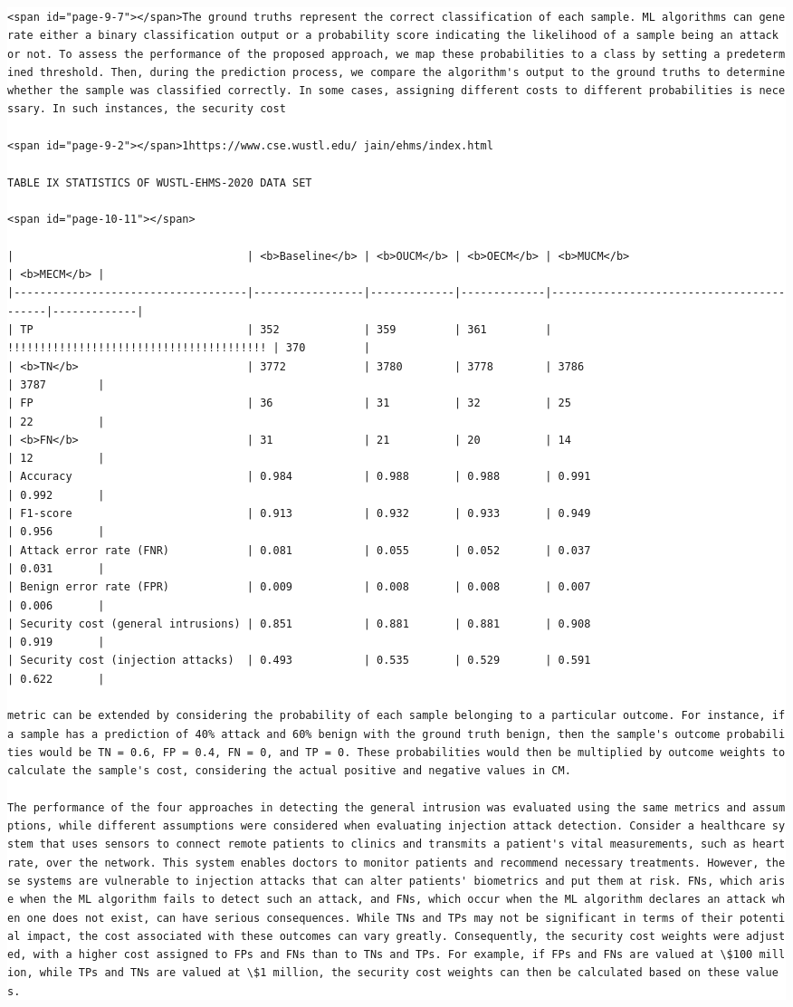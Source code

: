 ```text
<span id="page-9-7"></span>The ground truths represent the correct classification of each sample. ML algorithms can generate either a binary classification output or a probability score indicating the likelihood of a sample being an attack or not. To assess the performance of the proposed approach, we map these probabilities to a class by setting a predetermined threshold. Then, during the prediction process, we compare the algorithm's output to the ground truths to determine whether the sample was classified correctly. In some cases, assigning different costs to different probabilities is necessary. In such instances, the security cost

<span id="page-9-2"></span>1https://www.cse.wustl.edu/ jain/ehms/index.html

TABLE IX STATISTICS OF WUSTL-EHMS-2020 DATA SET

<span id="page-10-11"></span>

|                                    | <b>Baseline</b> | <b>OUCM</b> | <b>OECM</b> | <b>MUCM</b>                              | <b>MECM</b> |
|------------------------------------|-----------------|-------------|-------------|------------------------------------------|-------------|
| TP                                 | 352             | 359         | 361         | !!!!!!!!!!!!!!!!!!!!!!!!!!!!!!!!!!!!!!!! | 370         |
| <b>TN</b>                          | 3772            | 3780        | 3778        | 3786                                     | 3787        |
| FP                                 | 36              | 31          | 32          | 25                                       | 22          |
| <b>FN</b>                          | 31              | 21          | 20          | 14                                       | 12          |
| Accuracy                           | 0.984           | 0.988       | 0.988       | 0.991                                    | 0.992       |
| F1-score                           | 0.913           | 0.932       | 0.933       | 0.949                                    | 0.956       |
| Attack error rate (FNR)            | 0.081           | 0.055       | 0.052       | 0.037                                    | 0.031       |
| Benign error rate (FPR)            | 0.009           | 0.008       | 0.008       | 0.007                                    | 0.006       |
| Security cost (general intrusions) | 0.851           | 0.881       | 0.881       | 0.908                                    | 0.919       |
| Security cost (injection attacks)  | 0.493           | 0.535       | 0.529       | 0.591                                    | 0.622       |

metric can be extended by considering the probability of each sample belonging to a particular outcome. For instance, if a sample has a prediction of 40% attack and 60% benign with the ground truth benign, then the sample's outcome probabilities would be TN = 0.6, FP = 0.4, FN = 0, and TP = 0. These probabilities would then be multiplied by outcome weights to calculate the sample's cost, considering the actual positive and negative values in CM.

The performance of the four approaches in detecting the general intrusion was evaluated using the same metrics and assumptions, while different assumptions were considered when evaluating injection attack detection. Consider a healthcare system that uses sensors to connect remote patients to clinics and transmits a patient's vital measurements, such as heart rate, over the network. This system enables doctors to monitor patients and recommend necessary treatments. However, these systems are vulnerable to injection attacks that can alter patients' biometrics and put them at risk. FNs, which arise when the ML algorithm fails to detect such an attack, and FNs, which occur when the ML algorithm declares an attack when one does not exist, can have serious consequences. While TNs and TPs may not be significant in terms of their potential impact, the cost associated with these outcomes can vary greatly. Consequently, the security cost weights were adjusted, with a higher cost assigned to FPs and FNs than to TNs and TPs. For example, if FPs and FNs are valued at \$100 million, while TPs and TNs are valued at \$1 million, the security cost weights can then be calculated based on these values.

```
